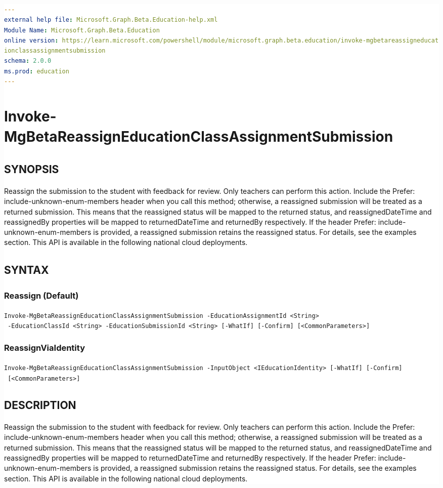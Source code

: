 ```yaml
---
external help file: Microsoft.Graph.Beta.Education-help.xml
Module Name: Microsoft.Graph.Beta.Education
online version: https://learn.microsoft.com/powershell/module/microsoft.graph.beta.education/invoke-mgbetareassigneducationclassassignmentsubmission
schema: 2.0.0
ms.prod: education
---
```


# Invoke-MgBetaReassignEducationClassAssignmentSubmission

## SYNOPSIS
Reassign the submission to the student with feedback for review.
Only teachers can perform this action.
Include the Prefer: include-unknown-enum-members header when you call this method; otherwise, a reassigned submission will be treated as a returned submission.
This means that the reassigned status will be mapped to the returned status, and reassignedDateTime and reassignedBy properties will be mapped to returnedDateTime and returnedBy respectively.
If the header Prefer: include-unknown-enum-members is provided, a reassigned submission retains the reassigned status.
For details, see the examples section.
This API is available in the following national cloud deployments.

## SYNTAX

### Reassign (Default)
```
Invoke-MgBetaReassignEducationClassAssignmentSubmission -EducationAssignmentId <String>
 -EducationClassId <String> -EducationSubmissionId <String> [-WhatIf] [-Confirm] [<CommonParameters>]
```

### ReassignViaIdentity
```
Invoke-MgBetaReassignEducationClassAssignmentSubmission -InputObject <IEducationIdentity> [-WhatIf] [-Confirm]
 [<CommonParameters>]
```

## DESCRIPTION
Reassign the submission to the student with feedback for review.
Only teachers can perform this action.
Include the Prefer: include-unknown-enum-members header when you call this method; otherwise, a reassigned submission will be treated as a returned submission.
This means that the reassigned status will be mapped to the returned status, and reassignedDateTime and reassignedBy properties will be mapped to returnedDateTime and returnedBy respectively.
If the header Prefer: include-unknown-enum-members is provided, a reassigned submission retains the reassigned status.
For details, see the examples section.
This API is available in the following national cloud deployments.
